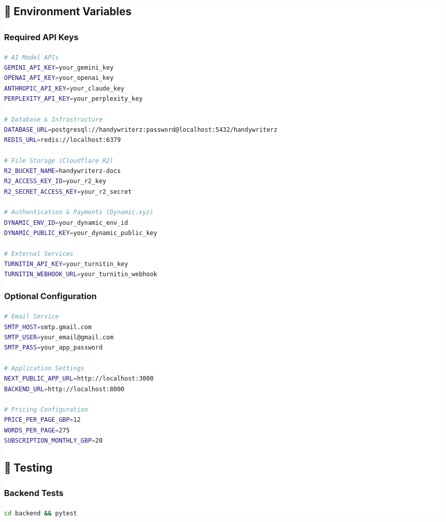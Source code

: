 ## 🔧 Environment Variables

### Required API Keys
```bash
# AI Model APIs
GEMINI_API_KEY=your_gemini_key
OPENAI_API_KEY=your_openai_key  
ANTHROPIC_API_KEY=your_claude_key
PERPLEXITY_API_KEY=your_perplexity_key

# Database & Infrastructure
DATABASE_URL=postgresql://handywriterz:password@localhost:5432/handywriterz
REDIS_URL=redis://localhost:6379

# File Storage (Cloudflare R2)
R2_BUCKET_NAME=handywriterz-docs
R2_ACCESS_KEY_ID=your_r2_key
R2_SECRET_ACCESS_KEY=your_r2_secret

# Authentication & Payments (Dynamic.xyz)
DYNAMIC_ENV_ID=your_dynamic_env_id
DYNAMIC_PUBLIC_KEY=your_dynamic_public_key

# External Services
TURNITIN_API_KEY=your_turnitin_key
TURNITIN_WEBHOOK_URL=your_turnitin_webhook
```

### Optional Configuration
```bash
# Email Service
SMTP_HOST=smtp.gmail.com
SMTP_USER=your_email@gmail.com
SMTP_PASS=your_app_password

# Application Settings
NEXT_PUBLIC_APP_URL=http://localhost:3000
BACKEND_URL=http://localhost:8000

# Pricing Configuration
PRICE_PER_PAGE_GBP=12
WORDS_PER_PAGE=275
SUBSCRIPTION_MONTHLY_GBP=20
```

## 🧪 Testing

### Backend Tests
```bash
cd backend && pytest
```
